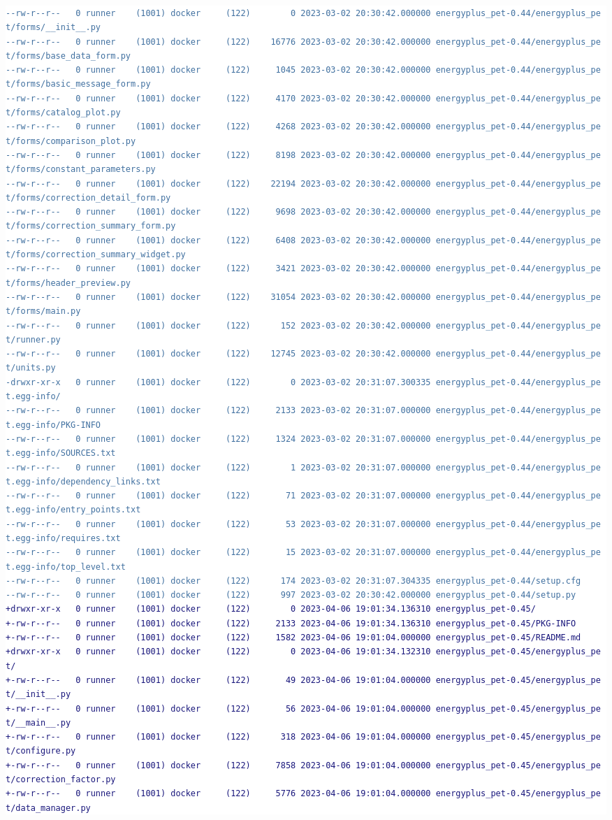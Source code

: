 ```diff
--rw-r--r--   0 runner    (1001) docker     (122)        0 2023-03-02 20:30:42.000000 energyplus_pet-0.44/energyplus_pet/forms/__init__.py
--rw-r--r--   0 runner    (1001) docker     (122)    16776 2023-03-02 20:30:42.000000 energyplus_pet-0.44/energyplus_pet/forms/base_data_form.py
--rw-r--r--   0 runner    (1001) docker     (122)     1045 2023-03-02 20:30:42.000000 energyplus_pet-0.44/energyplus_pet/forms/basic_message_form.py
--rw-r--r--   0 runner    (1001) docker     (122)     4170 2023-03-02 20:30:42.000000 energyplus_pet-0.44/energyplus_pet/forms/catalog_plot.py
--rw-r--r--   0 runner    (1001) docker     (122)     4268 2023-03-02 20:30:42.000000 energyplus_pet-0.44/energyplus_pet/forms/comparison_plot.py
--rw-r--r--   0 runner    (1001) docker     (122)     8198 2023-03-02 20:30:42.000000 energyplus_pet-0.44/energyplus_pet/forms/constant_parameters.py
--rw-r--r--   0 runner    (1001) docker     (122)    22194 2023-03-02 20:30:42.000000 energyplus_pet-0.44/energyplus_pet/forms/correction_detail_form.py
--rw-r--r--   0 runner    (1001) docker     (122)     9698 2023-03-02 20:30:42.000000 energyplus_pet-0.44/energyplus_pet/forms/correction_summary_form.py
--rw-r--r--   0 runner    (1001) docker     (122)     6408 2023-03-02 20:30:42.000000 energyplus_pet-0.44/energyplus_pet/forms/correction_summary_widget.py
--rw-r--r--   0 runner    (1001) docker     (122)     3421 2023-03-02 20:30:42.000000 energyplus_pet-0.44/energyplus_pet/forms/header_preview.py
--rw-r--r--   0 runner    (1001) docker     (122)    31054 2023-03-02 20:30:42.000000 energyplus_pet-0.44/energyplus_pet/forms/main.py
--rw-r--r--   0 runner    (1001) docker     (122)      152 2023-03-02 20:30:42.000000 energyplus_pet-0.44/energyplus_pet/runner.py
--rw-r--r--   0 runner    (1001) docker     (122)    12745 2023-03-02 20:30:42.000000 energyplus_pet-0.44/energyplus_pet/units.py
-drwxr-xr-x   0 runner    (1001) docker     (122)        0 2023-03-02 20:31:07.300335 energyplus_pet-0.44/energyplus_pet.egg-info/
--rw-r--r--   0 runner    (1001) docker     (122)     2133 2023-03-02 20:31:07.000000 energyplus_pet-0.44/energyplus_pet.egg-info/PKG-INFO
--rw-r--r--   0 runner    (1001) docker     (122)     1324 2023-03-02 20:31:07.000000 energyplus_pet-0.44/energyplus_pet.egg-info/SOURCES.txt
--rw-r--r--   0 runner    (1001) docker     (122)        1 2023-03-02 20:31:07.000000 energyplus_pet-0.44/energyplus_pet.egg-info/dependency_links.txt
--rw-r--r--   0 runner    (1001) docker     (122)       71 2023-03-02 20:31:07.000000 energyplus_pet-0.44/energyplus_pet.egg-info/entry_points.txt
--rw-r--r--   0 runner    (1001) docker     (122)       53 2023-03-02 20:31:07.000000 energyplus_pet-0.44/energyplus_pet.egg-info/requires.txt
--rw-r--r--   0 runner    (1001) docker     (122)       15 2023-03-02 20:31:07.000000 energyplus_pet-0.44/energyplus_pet.egg-info/top_level.txt
--rw-r--r--   0 runner    (1001) docker     (122)      174 2023-03-02 20:31:07.304335 energyplus_pet-0.44/setup.cfg
--rw-r--r--   0 runner    (1001) docker     (122)      997 2023-03-02 20:30:42.000000 energyplus_pet-0.44/setup.py
+drwxr-xr-x   0 runner    (1001) docker     (122)        0 2023-04-06 19:01:34.136310 energyplus_pet-0.45/
+-rw-r--r--   0 runner    (1001) docker     (122)     2133 2023-04-06 19:01:34.136310 energyplus_pet-0.45/PKG-INFO
+-rw-r--r--   0 runner    (1001) docker     (122)     1582 2023-04-06 19:01:04.000000 energyplus_pet-0.45/README.md
+drwxr-xr-x   0 runner    (1001) docker     (122)        0 2023-04-06 19:01:34.132310 energyplus_pet-0.45/energyplus_pet/
+-rw-r--r--   0 runner    (1001) docker     (122)       49 2023-04-06 19:01:04.000000 energyplus_pet-0.45/energyplus_pet/__init__.py
+-rw-r--r--   0 runner    (1001) docker     (122)       56 2023-04-06 19:01:04.000000 energyplus_pet-0.45/energyplus_pet/__main__.py
+-rw-r--r--   0 runner    (1001) docker     (122)      318 2023-04-06 19:01:04.000000 energyplus_pet-0.45/energyplus_pet/configure.py
+-rw-r--r--   0 runner    (1001) docker     (122)     7858 2023-04-06 19:01:04.000000 energyplus_pet-0.45/energyplus_pet/correction_factor.py
+-rw-r--r--   0 runner    (1001) docker     (122)     5776 2023-04-06 19:01:04.000000 energyplus_pet-0.45/energyplus_pet/data_manager.py
```